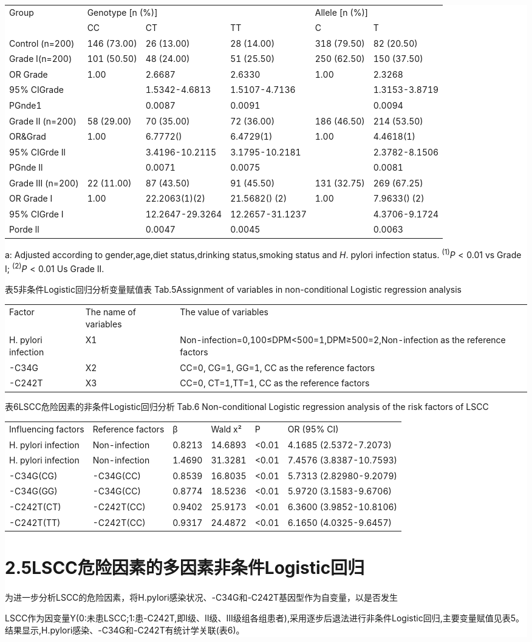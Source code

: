 <html><body><table><tr><td rowspan="2">Group</td><td colspan="3">Genotype [n (%)]</td><td colspan="2">Allele [n (%)]</td></tr><tr><td>CC</td><td>CT</td><td>TT</td><td>C</td><td>T</td></tr><tr><td>Control (n=200)</td><td>146 (73.00)</td><td>26 (13.00)</td><td>28 (14.00)</td><td>318 (79.50)</td><td>82 (20.50)</td></tr><tr><td>Grade I(n=200)</td><td>101 (50.50)</td><td>48 (24.00)</td><td>51 (25.50)</td><td>250 (62.50)</td><td>150 (37.50)</td></tr><tr><td>OR Grade </td><td>1.00</td><td>2.6687</td><td>2.6330</td><td>1.00</td><td>2.3268</td></tr><tr><td>95% CIGrade </td><td></td><td>1.5342-4.6813</td><td>1.5107-4.7136</td><td></td><td>1.3153-3.8719</td></tr><tr><td>PGnde1</td><td></td><td>0.0087</td><td>0.0091</td><td></td><td>0.0094</td></tr><tr><td>Grade II (n=200)</td><td>58 (29.00)</td><td>70 (35.00)</td><td>72 (36.00)</td><td>186 (46.50)</td><td>214 (53.50)</td></tr><tr><td>OR&Grad </td><td>1.00</td><td>6.7772()</td><td>6.4729(1)</td><td>1.00</td><td>4.4618(1)</td></tr><tr><td>95% CIGrde Il</td><td></td><td>3.4196-10.2115</td><td>3.1795-10.2181</td><td></td><td>2.3782-8.1506</td></tr><tr><td>PGnde Il</td><td></td><td>0.0071</td><td>0.0075</td><td></td><td>0.0081</td></tr><tr><td>Grade III (n=200)</td><td>22 (11.00)</td><td>87 (43.50)</td><td>91 (45.50)</td><td>131 (32.75)</td><td>269 (67.25)</td></tr><tr><td>OR Grade I</td><td>1.00</td><td>22.2063(1)(2)</td><td>21.5682() (2)</td><td>1.00</td><td>7.9633() (2)</td></tr><tr><td>95% CIGrde I</td><td></td><td>12.2647-29.3264</td><td>12.2657-31.1237</td><td></td><td>4.3706-9.1724</td></tr><tr><td>Porde ll</td><td></td><td>0.0047</td><td>0.0045</td><td></td><td>0.0063</td></tr></table></body></html>

a: Adjusted according to gender,age,diet status,drinking status,smoking status and $H .$ pylori infection status. $^ { ( 1 ) } P { < } 0 . 0 1$ vs Grade I; $^ { ( 2 ) } P { < } 0 . 0 1$ Us Grade II.

表5非条件Logistic回归分析变量赋值表 Tab.5Assignment of variables in non-conditional Logistic regression analysis   

<html><body><table><tr><td>Factor</td><td>The name of variables</td><td>The value of variables</td></tr><tr><td>H. pylori infection</td><td>X1</td><td>Non-infection=0,100≤DPM<500=1,DPM≥500=2,Non-infection as the reference factors</td></tr><tr><td>-C34G</td><td>X2</td><td>CC=0, CG=1, GG=1, CC as the reference factors</td></tr><tr><td>-C242T</td><td>X3</td><td>CC=0, CT=1,TT=1, CC as the reference factors</td></tr></table></body></html>

表6LSCC危险因素的非条件Logistic回归分析 Tab.6 Non-conditional Logistic regression analysis of the risk factors of LSCC   

<html><body><table><tr><td>Influencing factors</td><td>Reference factors</td><td>β</td><td>Wald x²</td><td>P</td><td>OR (95% CI)</td></tr><tr><td>H. pylori infection</td><td>Non-infection</td><td>0.8213</td><td>14.6893</td><td><0.01</td><td>4.1685 (2.5372-7.2073)</td></tr><tr><td>H. pylori infection</td><td>Non-infection</td><td>1.4690</td><td>31.3281</td><td><0.01</td><td>7.4576 (3.8387-10.7593)</td></tr><tr><td>-C34G(CG)</td><td>-C34G(CC)</td><td>0.8539</td><td>16.8035</td><td><0.01</td><td>5.7313 (2.82980-9.2079)</td></tr><tr><td>-C34G(GG)</td><td>-C34G(CC)</td><td>0.8774</td><td>18.5236</td><td><0.01</td><td>5.9720 (3.1583-9.6706)</td></tr><tr><td>-C242T(CT)</td><td>-C242T(CC)</td><td>0.9402</td><td>25.9173</td><td><0.01</td><td>6.3600 (3.9852-10.8106)</td></tr><tr><td>-C242T(TT)</td><td>-C242T(CC)</td><td>0.9317</td><td>24.4872</td><td><0.01</td><td>6.1650 (4.0325-9.6457)</td></tr></table></body></html>

# 2.5LSCC危险因素的多因素非条件Logistic回归

为进一步分析LSCC的危险因素，将H.pylori感染状况、-C34G和-C242T基因型作为自变量，以是否发生

LSCC作为因变量Y(0:未患LSCC;1:患-C242T,即I级、Ⅱ级、Ⅲ级组各组患者),采用逐步后退法进行非条件Logistic回归,主要变量赋值见表5。结果显示,H.pylori感染、-C34G和-C242T有统计学关联(表6)。
